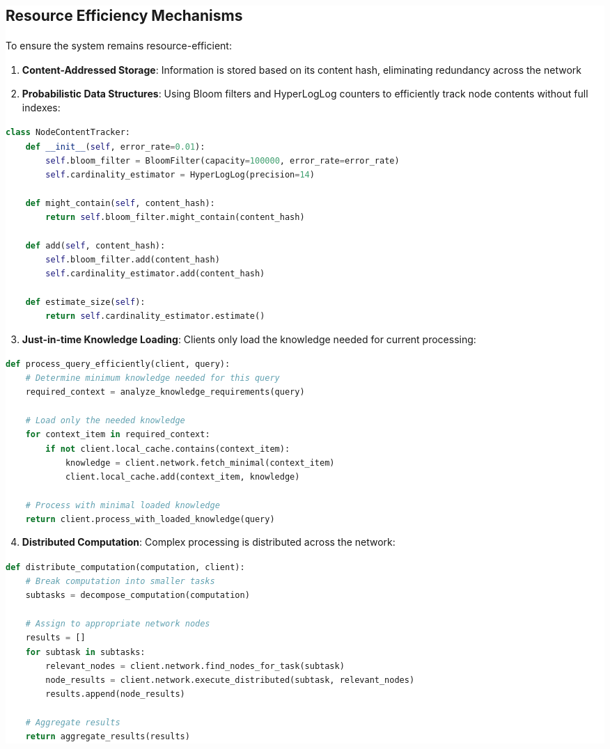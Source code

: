 ## Resource Efficiency Mechanisms

To ensure the system remains resource-efficient:

1. **Content-Addressed Storage**: Information is stored based on its content hash, eliminating redundancy across the network

2. **Probabilistic Data Structures**: Using Bloom filters and HyperLogLog counters to efficiently track node contents without full indexes:

```python
class NodeContentTracker:
    def __init__(self, error_rate=0.01):
        self.bloom_filter = BloomFilter(capacity=100000, error_rate=error_rate)
        self.cardinality_estimator = HyperLogLog(precision=14)
        
    def might_contain(self, content_hash):
        return self.bloom_filter.might_contain(content_hash)
        
    def add(self, content_hash):
        self.bloom_filter.add(content_hash)
        self.cardinality_estimator.add(content_hash)
        
    def estimate_size(self):
        return self.cardinality_estimator.estimate()
```

3. **Just-in-time Knowledge Loading**: Clients only load the knowledge needed for current processing:

```python
def process_query_efficiently(client, query):
    # Determine minimum knowledge needed for this query
    required_context = analyze_knowledge_requirements(query)
    
    # Load only the needed knowledge
    for context_item in required_context:
        if not client.local_cache.contains(context_item):
            knowledge = client.network.fetch_minimal(context_item)
            client.local_cache.add(context_item, knowledge)
    
    # Process with minimal loaded knowledge
    return client.process_with_loaded_knowledge(query)
```

4. **Distributed Computation**: Complex processing is distributed across the network:

```python
def distribute_computation(computation, client):
    # Break computation into smaller tasks
    subtasks = decompose_computation(computation)
    
    # Assign to appropriate network nodes
    results = []
    for subtask in subtasks:
        relevant_nodes = client.network.find_nodes_for_task(subtask)
        node_results = client.network.execute_distributed(subtask, relevant_nodes)
        results.append(node_results)
    
    # Aggregate results
    return aggregate_results(results)
```
